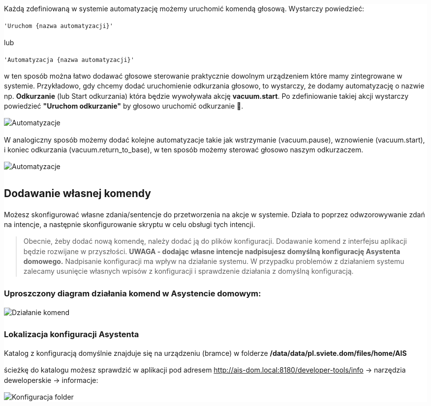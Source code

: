 Każdą zdefiniowaną w systemie automatyzację możemy uruchomić komendą głosową. Wystarczy powiedzieć:


```text
'Uruchom {nazwa automatyzacji}'
```
lub

```text
'Automatyzacja {nazwa automatyzacji}'
```

w ten sposób można łatwo dodawać głosowe sterowanie praktycznie dowolnym urządzeniem które mamy zintegrowane w systemie. Przykładowo, gdy chcemy dodać uruchomienie odkurzania głosowo, to wystarczy, że dodamy automatyzację o nazwie np. **Odkurzanie** (lub Start odkurzania) która będzie wywoływała akcję **vacuum.start**. Po zdefiniowanie takiej akcji wystarczy powiedzieć **"Uruchom odkurzanie"** by głosowo uruchomić odkurzanie 💪.


![Automatyzacje](/AIS-docs/img/en/frontend/ais_automatization_vacuum_1.png)

W analogiczny sposób możemy dodać kolejne automatyzacje takie jak wstrzymanie (vacuum.pause), wznowienie (vacuum.start), i koniec odkurzania (vacuum.return_to_base), w ten sposób możemy sterować głosowo naszym odkurzaczem.

![Automatyzacje](/AIS-docs/img/en/frontend/ais_automatization_vacuum_2.png)


## Dodawanie własnej komendy

Możesz skonfigurować własne zdania/sentencje do przetworzenia na akcje w systemie. Działa to poprzez odwzorowywanie zdań na intencje, a następnie skonfigurowanie skryptu w celu obsługi tych intencji.

> Obecnie, żeby dodać nową komendę, należy dodać ją do plików konfiguracji. Dodawanie komend z interfejsu aplikacji będzie rozwijane w przyszłości.
**UWAGA - dodając własne intencje nadpisujesz domyślną konfigurację Asystenta domowego.**
 Nadpisanie konfiguracji ma wpływ na działanie systemu.
W przypadku problemów z działaniem systemu zalecamy usunięcie własnych wpisów z konfiguracji i sprawdzenie działania z domyślną konfiguracją.

### Uproszczony diagram działania komend w Asystencie domowym:
![Działanie komend](/AIS-docs/img/en/frontend/frontend-assistant-diagram.png)



### Lokalizacja konfiguracji Asystenta

Katalog z konfiguracją domyślnie znajduje się na urządzeniu (bramce) w folderze **/data/data/pl.sviete.dom/files/home/AIS**

ścieżkę do katalogu możesz sprawdzić w aplikacji pod adresem http://ais-dom.local:8180/developer-tools/info -> narzędzia deweloperskie -> informacje:

![Konfiguracja folder](/AIS-docs/img/en/frontend/frontend-assistant-config.png)
